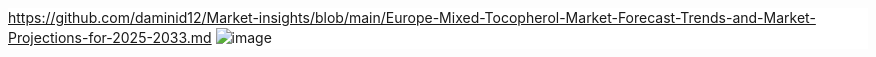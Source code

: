 <a href=https://github.com/daminid12/Market-insights/blob/main/Europe-Mixed-Tocopherol-Market-Forecast-Trends-and-Market-Projections-for-2025-2033.md>https://github.com/daminid12/Market-insights/blob/main/Europe-Mixed-Tocopherol-Market-Forecast-Trends-and-Market-Projections-for-2025-2033.md</a>
![image](https://github.com/user-attachments/assets/333ce9a2-b8e4-42c5-9f76-cb5a6fc39135)
